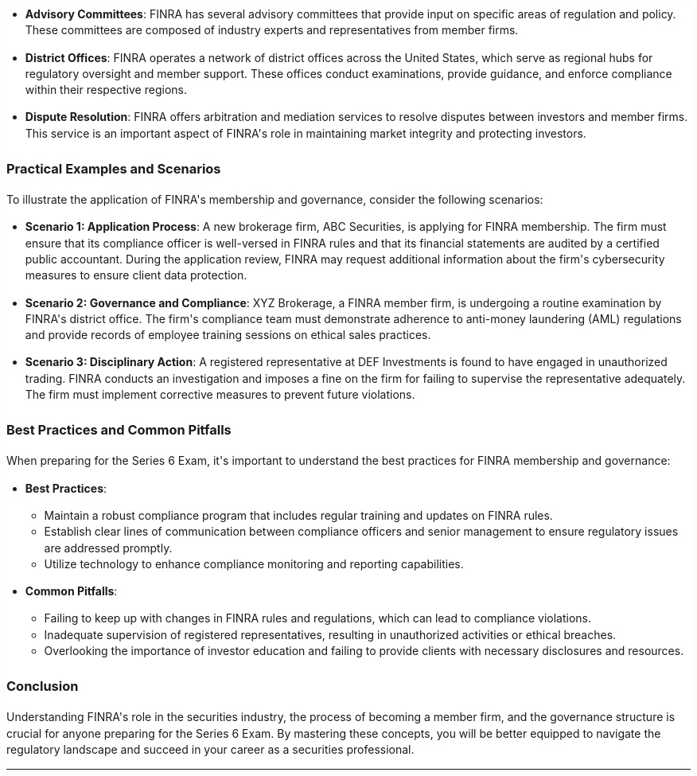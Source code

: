 - **Advisory Committees**: FINRA has several advisory committees that provide input on specific areas of regulation and policy. These committees are composed of industry experts and representatives from member firms.

- **District Offices**: FINRA operates a network of district offices across the United States, which serve as regional hubs for regulatory oversight and member support. These offices conduct examinations, provide guidance, and enforce compliance within their respective regions.

- **Dispute Resolution**: FINRA offers arbitration and mediation services to resolve disputes between investors and member firms. This service is an important aspect of FINRA's role in maintaining market integrity and protecting investors.

### Practical Examples and Scenarios

To illustrate the application of FINRA's membership and governance, consider the following scenarios:

- **Scenario 1: Application Process**: A new brokerage firm, ABC Securities, is applying for FINRA membership. The firm must ensure that its compliance officer is well-versed in FINRA rules and that its financial statements are audited by a certified public accountant. During the application review, FINRA may request additional information about the firm's cybersecurity measures to ensure client data protection.

- **Scenario 2: Governance and Compliance**: XYZ Brokerage, a FINRA member firm, is undergoing a routine examination by FINRA's district office. The firm's compliance team must demonstrate adherence to anti-money laundering (AML) regulations and provide records of employee training sessions on ethical sales practices.

- **Scenario 3: Disciplinary Action**: A registered representative at DEF Investments is found to have engaged in unauthorized trading. FINRA conducts an investigation and imposes a fine on the firm for failing to supervise the representative adequately. The firm must implement corrective measures to prevent future violations.

### Best Practices and Common Pitfalls

When preparing for the Series 6 Exam, it's important to understand the best practices for FINRA membership and governance:

- **Best Practices**:
  - Maintain a robust compliance program that includes regular training and updates on FINRA rules.
  - Establish clear lines of communication between compliance officers and senior management to ensure regulatory issues are addressed promptly.
  - Utilize technology to enhance compliance monitoring and reporting capabilities.

- **Common Pitfalls**:
  - Failing to keep up with changes in FINRA rules and regulations, which can lead to compliance violations.
  - Inadequate supervision of registered representatives, resulting in unauthorized activities or ethical breaches.
  - Overlooking the importance of investor education and failing to provide clients with necessary disclosures and resources.

### Conclusion

Understanding FINRA's role in the securities industry, the process of becoming a member firm, and the governance structure is crucial for anyone preparing for the Series 6 Exam. By mastering these concepts, you will be better equipped to navigate the regulatory landscape and succeed in your career as a securities professional.

---